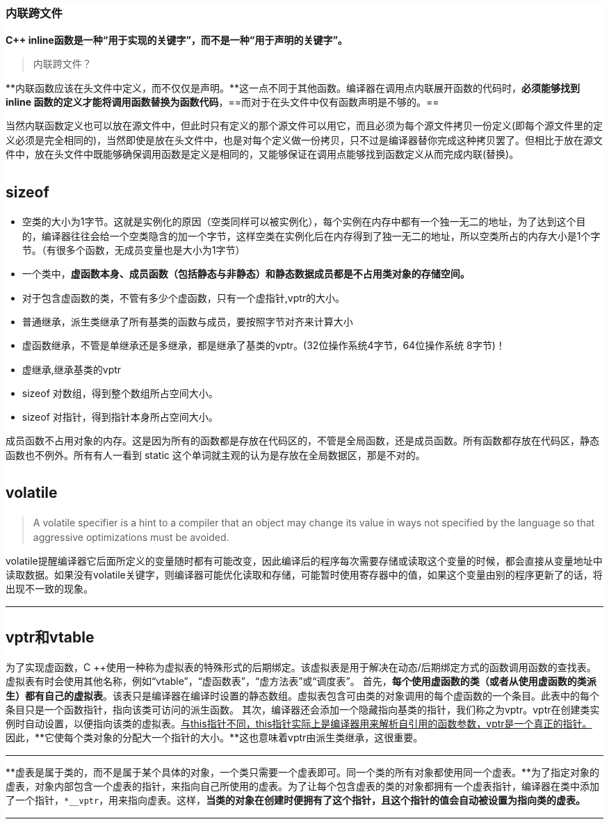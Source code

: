 ### 内联跨文件

**C++ inline函数是一种“用于实现的关键字”，而不是一种“用于声明的关键字”。**

> 内联跨文件？

**内联函数应该在头文件中定义，而不仅仅是声明。**这一点不同于其他函数。编译器在调用点内联展开函数的代码时，**必须能够找到 inline 函数的定义才能将调用函数替换为函数代码**，==而对于在头文件中仅有函数声明是不够的。==

当然内联函数定义也可以放在源文件中，但此时只有定义的那个源文件可以用它，而且必须为每个源文件拷贝一份定义(即每个源文件里的定义必须是完全相同的)，当然即使是放在头文件中，也是对每个定义做一份拷贝，只不过是编译器替你完成这种拷贝罢了。但相比于放在源文件中，放在头文件中既能够确保调用函数是定义是相同的，又能够保证在调用点能够找到函数定义从而完成内联(替换)。

## sizeof

- 空类的大小为1字节。这就是实例化的原因（空类同样可以被实例化），每个实例在内存中都有一个独一无二的地址，为了达到这个目的，编译器往往会给一个空类隐含的加一个字节，这样空类在实例化后在内存得到了独一无二的地址，所以空类所占的内存大小是1个字节。（有很多个函数，无成员变量也是大小为1字节）
- 一个类中，**虚函数本身、成员函数（包括静态与非静态）和静态数据成员都是不占用类对象的存储空间。**
- 对于包含虚函数的类，不管有多少个虚函数，只有一个虚指针,vptr的大小。
- 普通继承，派生类继承了所有基类的函数与成员，要按照字节对齐来计算大小
- 虚函数继承，不管是单继承还是多继承，都是继承了基类的vptr。(32位操作系统4字节，64位操作系统 8字节)！
- 虚继承,继承基类的vptr

- sizeof 对数组，得到整个数组所占空间大小。
- sizeof 对指针，得到指针本身所占空间大小。

成员函数不占用对象的内存。这是因为所有的函数都是存放在代码区的，不管是全局函数，还是成员函数。所有函数都存放在代码区，静态函数也不例外。所有有人一看到 static 这个单词就主观的认为是存放在全局数据区，那是不对的。

## volatile

>  A volatile specifier is a hint to a compiler that an object may change its value in ways not specified by the language so that aggressive optimizations must be avoided.

volatile提醒编译器它后面所定义的变量随时都有可能改变，因此编译后的程序每次需要存储或读取这个变量的时候，都会直接从变量地址中读取数据。如果没有volatile关键字，则编译器可能优化读取和存储，可能暂时使用寄存器中的值，如果这个变量由别的程序更新了的话，将出现不一致的现象。

---

## vptr和vtable

为了实现虚函数，C ++使用一种称为虚拟表的特殊形式的后期绑定。该虚拟表是用于解决在动态/后期绑定方式的函数调用函数的查找表。虚拟表有时会使用其他名称，例如“vtable”，“虚函数表”，“虚方法表”或“调度表”。
首先，**每个使用虚函数的类（或者从使用虚函数的类派生）都有自己的虚拟表**。该表只是编译器在编译时设置的静态数组。虚拟表包含可由类的对象调用的每个虚函数的一个条目。此表中的每个条目只是一个函数指针，指向该类可访问的派生函数。
其次，编译器还会添加一个隐藏指向基类的指针，我们称之为vptr。vptr在创建类实例时自动设置，以便指向该类的虚拟表。<u>与this指针不同，this指针实际上是编译器用来解析自引用的函数参数，vptr是一个真正的指针。</u>
因此，**它使每个类对象的分配大一个指针的大小。**这也意味着vptr由派生类继承，这很重要。

---

**虚表是属于类的，而不是属于某个具体的对象，一个类只需要一个虚表即可。同一个类的所有对象都使用同一个虚表。**为了指定对象的虚表，对象内部包含一个虚表的指针，来指向自己所使用的虚表。为了让每个包含虚表的类的对象都拥有一个虚表指针，编译器在类中添加了一个指针，`*__vptr`，用来指向虚表。这样，**当类的对象在创建时便拥有了这个指针，且这个指针的值会自动被设置为指向类的虚表。**

---
